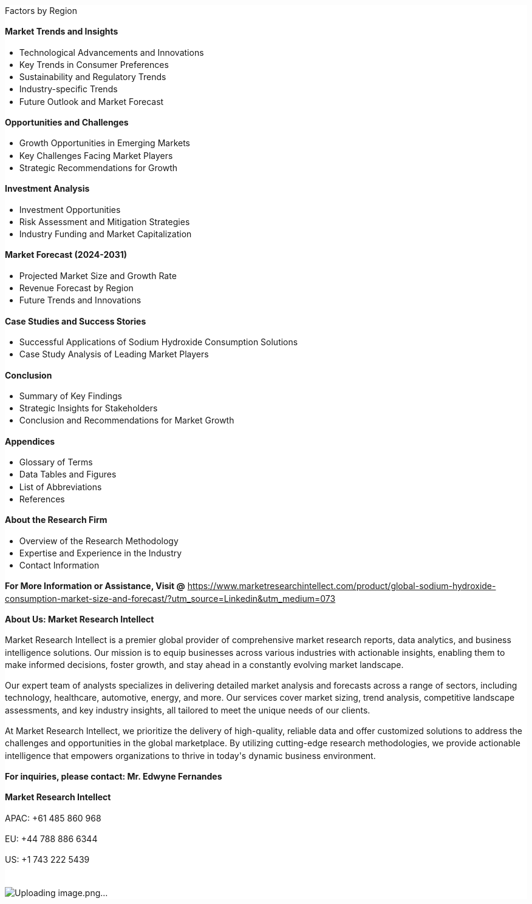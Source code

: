 Factors by Region</li></ul><p><strong>Market Trends and Insights</strong></p><ul><li>Technological Advancements and Innovations</li><li>Key Trends in Consumer Preferences</li><li>Sustainability and Regulatory Trends</li><li>Industry-specific Trends</li><li>Future Outlook and Market Forecast</li></ul><p><strong>Opportunities and Challenges</strong></p><ul><li>Growth Opportunities in Emerging Markets</li><li>Key Challenges Facing Market Players</li><li>Strategic Recommendations for Growth</li></ul><p><strong>Investment Analysis</strong></p><ul><li>Investment Opportunities</li><li>Risk Assessment and Mitigation Strategies</li><li>Industry Funding and Market Capitalization</li></ul><p><strong>Market Forecast (2024-2031)</strong></p><ul><li>Projected Market Size and Growth Rate</li><li>Revenue Forecast by Region</li><li>Future Trends and Innovations</li></ul><p><strong>Case Studies and Success Stories</strong></p><ul><li>Successful Applications of Sodium Hydroxide Consumption Solutions</li><li>Case Study Analysis of Leading Market Players</li></ul><p><strong>Conclusion</strong></p><ul><li>Summary of Key Findings</li><li>Strategic Insights for Stakeholders</li><li>Conclusion and Recommendations for Market Growth</li></ul><p><strong>Appendices</strong></p><ul><li>Glossary of Terms</li><li>Data Tables and Figures</li><li>List of Abbreviations</li><li>References</li></ul><p><strong>About the Research Firm</strong></p><ul><li>Overview of the Research Methodology</li><li>Expertise and Experience in the Industry</li><li>Contact Information</li></ul></div><div class="article-main__content" data-test-id="publishing-text-block"><p><span class="font-[700]"><strong>For More Information or Assistance, Visit @</strong>&nbsp;<a href="https://www.marketresearchintellect.com/product/global-sodium-hydroxide-consumption-market-size-and-forecast/?utm_source=Linkedin&utm_medium=073">https://www.marketresearchintellect.com/product/global-sodium-hydroxide-consumption-market-size-and-forecast/?utm_source=Linkedin&utm_medium=073</a></span></p><p><strong>About Us: Market Research Intellect</strong></p><p>Market Research Intellect is a premier global provider of comprehensive market research reports, data analytics, and business intelligence solutions. Our mission is to equip businesses across various industries with actionable insights, enabling them to make informed decisions, foster growth, and stay ahead in a constantly evolving market landscape.</p><p>Our expert team of analysts specializes in delivering detailed market analysis and forecasts across a range of sectors, including technology, healthcare, automotive, energy, and more. Our services cover market sizing, trend analysis, competitive landscape assessments, and key industry insights, all tailored to meet the unique needs of our clients.</p><p>At Market Research Intellect, we prioritize the delivery of high-quality, reliable data and offer customized solutions to address the challenges and opportunities in the global marketplace. By utilizing cutting-edge research methodologies, we provide actionable intelligence that empowers organizations to thrive in today's dynamic business environment.</p><p><strong>For inquiries, please contact: Mr. Edwyne Fernandes</strong></p><p><strong>Market Research Intellect</strong></p><p>APAC: +61 485 860 968</p><p>EU: +44 788 886 6344</p><p>US: +1 743 222 5439</p></div><div class="article-main__content" data-test-id="publishing-text-block">&nbsp;</div>
![Uploading image.png…]()
